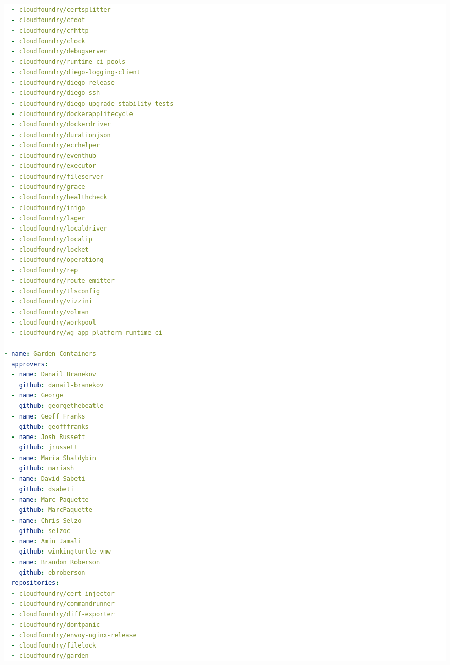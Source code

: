 ```yaml
  - cloudfoundry/certsplitter
  - cloudfoundry/cfdot
  - cloudfoundry/cfhttp
  - cloudfoundry/clock
  - cloudfoundry/debugserver
  - cloudfoundry/runtime-ci-pools
  - cloudfoundry/diego-logging-client
  - cloudfoundry/diego-release
  - cloudfoundry/diego-ssh
  - cloudfoundry/diego-upgrade-stability-tests
  - cloudfoundry/dockerapplifecycle
  - cloudfoundry/dockerdriver
  - cloudfoundry/durationjson
  - cloudfoundry/ecrhelper
  - cloudfoundry/eventhub
  - cloudfoundry/executor
  - cloudfoundry/fileserver
  - cloudfoundry/grace
  - cloudfoundry/healthcheck
  - cloudfoundry/inigo
  - cloudfoundry/lager
  - cloudfoundry/localdriver
  - cloudfoundry/localip
  - cloudfoundry/locket
  - cloudfoundry/operationq
  - cloudfoundry/rep
  - cloudfoundry/route-emitter
  - cloudfoundry/tlsconfig
  - cloudfoundry/vizzini
  - cloudfoundry/volman
  - cloudfoundry/workpool
  - cloudfoundry/wg-app-platform-runtime-ci

- name: Garden Containers
  approvers:
  - name: Danail Branekov
    github: danail-branekov
  - name: George
    github: georgethebeatle
  - name: Geoff Franks
    github: geofffranks
  - name: Josh Russett
    github: jrussett
  - name: Maria Shaldybin
    github: mariash
  - name: David Sabeti
    github: dsabeti
  - name: Marc Paquette
    github: MarcPaquette
  - name: Chris Selzo
    github: selzoc
  - name: Amin Jamali
    github: winkingturtle-vmw
  - name: Brandon Roberson
    github: ebroberson
  repositories:
  - cloudfoundry/cert-injector
  - cloudfoundry/commandrunner
  - cloudfoundry/diff-exporter
  - cloudfoundry/dontpanic
  - cloudfoundry/envoy-nginx-release
  - cloudfoundry/filelock
  - cloudfoundry/garden
```